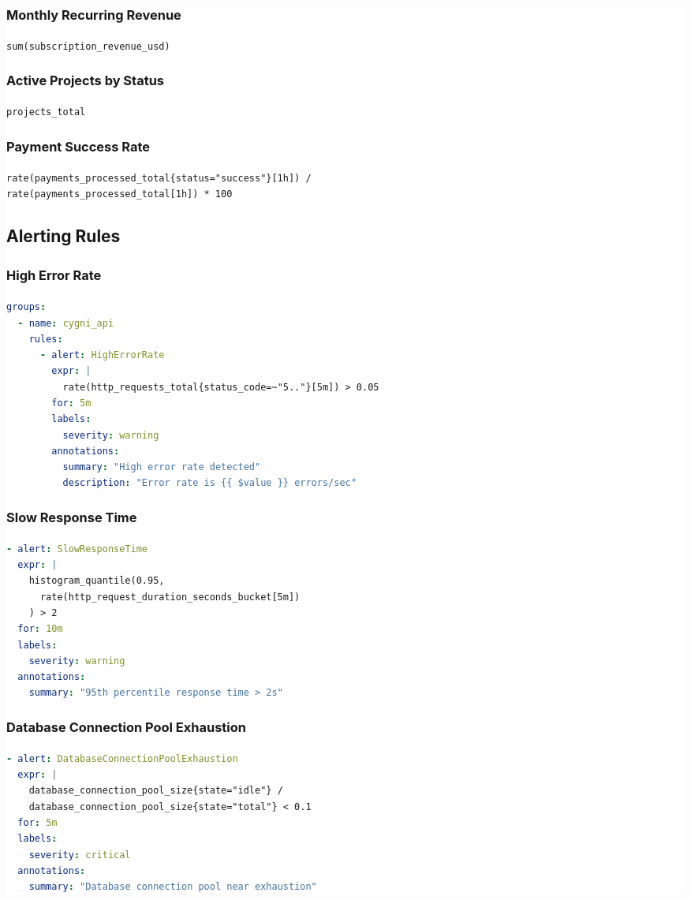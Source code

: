 ### Monthly Recurring Revenue
```promql
sum(subscription_revenue_usd)
```

### Active Projects by Status
```promql
projects_total
```

### Payment Success Rate
```promql
rate(payments_processed_total{status="success"}[1h]) /
rate(payments_processed_total[1h]) * 100
```

## Alerting Rules

### High Error Rate
```yaml
groups:
  - name: cygni_api
    rules:
      - alert: HighErrorRate
        expr: |
          rate(http_requests_total{status_code=~"5.."}[5m]) > 0.05
        for: 5m
        labels:
          severity: warning
        annotations:
          summary: "High error rate detected"
          description: "Error rate is {{ $value }} errors/sec"
```

### Slow Response Time
```yaml
- alert: SlowResponseTime
  expr: |
    histogram_quantile(0.95,
      rate(http_request_duration_seconds_bucket[5m])
    ) > 2
  for: 10m
  labels:
    severity: warning
  annotations:
    summary: "95th percentile response time > 2s"
```

### Database Connection Pool Exhaustion
```yaml
- alert: DatabaseConnectionPoolExhaustion
  expr: |
    database_connection_pool_size{state="idle"} / 
    database_connection_pool_size{state="total"} < 0.1
  for: 5m
  labels:
    severity: critical
  annotations:
    summary: "Database connection pool near exhaustion"
```
